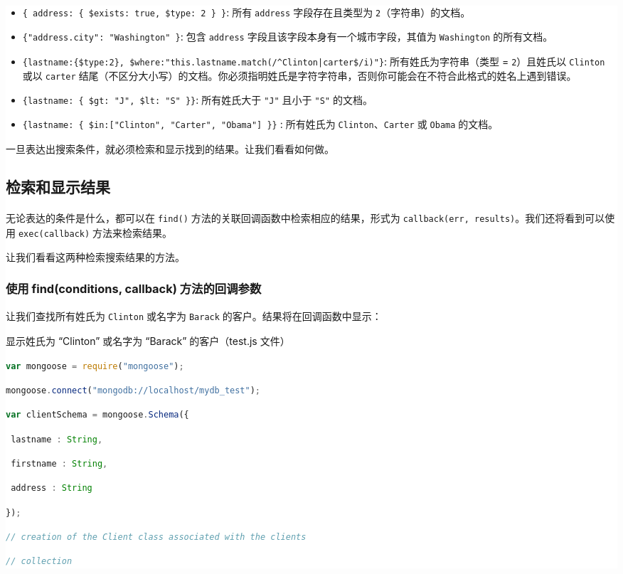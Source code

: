+   `{ address: { $exists: true, $type: 2 } }`: 所有 `address` 字段存在且类型为 `2`（字符串）的文档。

+   `{"address.city": "Washington" }`: 包含 `address` 字段且该字段本身有一个城市字段，其值为 `Washington` 的所有文档。

+   `{lastname:{$type:2}, $where:"this.lastname.match(/^Clinton|carter$/i)"}`: 所有姓氏为字符串（类型 = `2`）且姓氏以 `Clinton` 或以 `carter` 结尾（不区分大小写）的文档。你必须指明姓氏是字符字符串，否则你可能会在不符合此格式的姓名上遇到错误。

+   `{lastname: { $gt: "J", $lt: "S" }}`: 所有姓氏大于 `"J"` 且小于 `"S"` 的文档。

+   `{lastname: { $in:["Clinton", "Carter", "Obama"] }}` : 所有姓氏为 `Clinton`、`Carter` 或 `Obama` 的文档。

一旦表达出搜索条件，就必须检索和显示找到的结果。让我们看看如何做。

## 检索和显示结果

无论表达的条件是什么，都可以在 `find()` 方法的关联回调函数中检索相应的结果，形式为 `callback(err, results)`。我们还将看到可以使用 `exec(callback)` 方法来检索结果。

让我们看看这两种检索搜索结果的方法。

### 使用 find(conditions, callback) 方法的回调参数

让我们查找所有姓氏为 `Clinton` 或名字为 `Barack` 的客户。结果将在回调函数中显示：

显示姓氏为 “Clinton” 或名字为 “Barack” 的客户（test.js 文件）

```js
var mongoose = require("mongoose");
```

```js
mongoose.connect("mongodb://localhost/mydb_test");
```

```js
var clientSchema = mongoose.Schema({
```

```js
 lastname : String,
```

```js
 firstname : String,
```

```js
 address : String
```

```js
});
```

```js
// creation of the Client class associated with the clients 
```

```js
// collection
```
